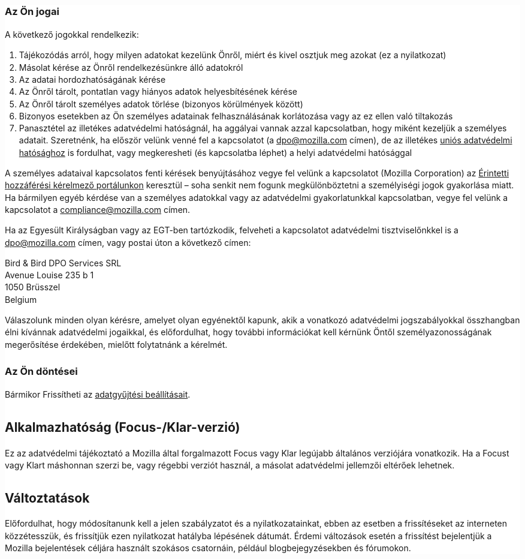 ### Az Ön jogai

A következő jogokkal rendelkezik:

1. Tájékozódás arról, hogy milyen adatokat kezelünk Önről, miért és kivel osztjuk meg azokat (ez a nyilatkozat)
2. Másolat kérése az Önről rendelkezésünkre álló adatokról
3. Az adatai hordozhatóságának kérése
4. Az Önről tárolt, pontatlan vagy hiányos adatok helyesbítésének kérése
5. Az Önről tárolt személyes adatok törlése (bizonyos körülmények között)
6. Bizonyos esetekben az Ön személyes adatainak felhasználásának korlátozása vagy az ez ellen való tiltakozás
7. Panasztétel az illetékes adatvédelmi hatóságnál, ha aggályai vannak azzal kapcsolatban, hogy miként kezeljük a személyes adatait. Szeretnénk, ha először velünk venné fel a kapcsolatot (a [dpo@mozilla.com](mailto:dpo@mozilla.com) címen), de az illetékes [uniós adatvédelmi hatósághoz](https://www.edpb.europa.eu/about-edpb/about-edpb/members_en) is fordulhat, vagy megkeresheti (és kapcsolatba léphet) a helyi adatvédelmi hatósággal

A személyes adataival kapcsolatos fenti kérések benyújtásához vegye fel velünk a kapcsolatot (Mozilla Corporation) az [Érintetti hozzáférési kérelmező portálunkon](https://privacyportal.onetrust.com/webform/1350748f-7139-405c-8188-22740b3b5587/4ba08202-2ede-4934-a89e-f0b0870f95f0) keresztül – soha senkit nem fogunk megkülönböztetni a személyiségi jogok gyakorlása miatt. Ha bármilyen egyéb kérdése van a személyes adatokkal vagy az adatvédelmi gyakorlatunkkal kapcsolatban, vegye fel velünk a kapcsolatot a [compliance@mozilla.com](mailto:compliance@mozilla.com) címen.

Ha az Egyesült Királyságban vagy az EGT-ben tartózkodik, felveheti a kapcsolatot adatvédelmi tisztviselőnkkel is a [dpo@mozilla.com](mailto:dpo@mozilla.com) címen, vagy postai úton a következő címen:

Bird & Bird DPO Services SRL<br>
Avenue Louise 235 b 1<br>
1050 Brüsszel<br>
Belgium

Válaszolunk minden olyan kérésre, amelyet olyan egyénektől kapunk, akik a vonatkozó adatvédelmi jogszabályokkal összhangban élni kívánnak adatvédelmi jogaikkal, és előfordulhat, hogy további információkat kell kérnünk Öntől személyazonosságának megerősítése érdekében, mielőtt folytatnánk a kérelmét.

### Az Ön döntései

Bármikor Frissítheti az [adatgyűjtési beállításait](https://support.mozilla.org/kb/send-usage-data-firefox-mobile-browsers).

## Alkalmazhatóság (Focus-/Klar-verzió)

Ez az adatvédelmi tájékoztató a Mozilla által forgalmazott Focus vagy Klar legújabb általános verziójára vonatkozik. Ha a Focust vagy Klart máshonnan szerzi be, vagy régebbi verziót használ, a másolat adatvédelmi jellemzői eltérőek lehetnek.

## Változtatások

Előfordulhat, hogy módosítanunk kell a jelen szabályzatot és a nyilatkozatainkat, ebben az esetben a frissítéseket az interneten közzétesszük, és frissítjük ezen nyilatkozat hatályba lépésének dátumát. Érdemi változások esetén a frissítést bejelentjük a Mozilla bejelentések céljára használt szokásos csatornáin, például blogbejegyzésekben és fórumokon.
